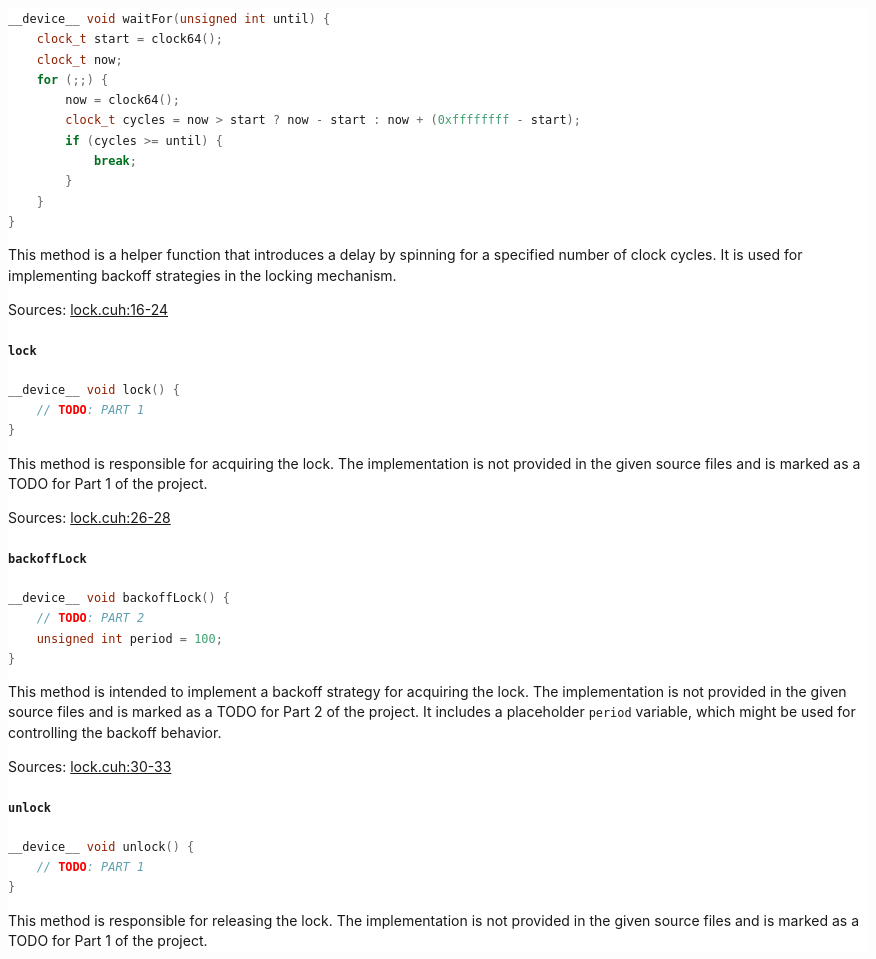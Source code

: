 ```cpp
__device__ void waitFor(unsigned int until) {
    clock_t start = clock64();
    clock_t now;
    for (;;) {
        now = clock64();
        clock_t cycles = now > start ? now - start : now + (0xffffffff - start);
        if (cycles >= until) {
            break;
        }
    }
}
```

This method is a helper function that introduces a delay by spinning for a specified number of clock cycles. It is used for implementing backoff strategies in the locking mechanism.

Sources: [lock.cuh:16-24]()

#### `lock`

```cpp
__device__ void lock() {
    // TODO: PART 1
}
```

This method is responsible for acquiring the lock. The implementation is not provided in the given source files and is marked as a TODO for Part 1 of the project.

Sources: [lock.cuh:26-28]()

#### `backoffLock`

```cpp
__device__ void backoffLock() {
    // TODO: PART 2
    unsigned int period = 100;
}
```

This method is intended to implement a backoff strategy for acquiring the lock. The implementation is not provided in the given source files and is marked as a TODO for Part 2 of the project. It includes a placeholder `period` variable, which might be used for controlling the backoff behavior.

Sources: [lock.cuh:30-33]()

#### `unlock`

```cpp
__device__ void unlock() {
    // TODO: PART 1
}
```

This method is responsible for releasing the lock. The implementation is not provided in the given source files and is marked as a TODO for Part 1 of the project.

